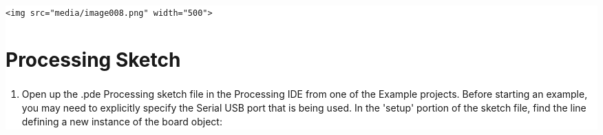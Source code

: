     <img src="media/image008.png" width="500"> 
     

Processing Sketch
=================

1.  Open up the .pde Processing sketch file in the Processing IDE from
    one of the Example projects. Before starting an example, you may
    need to explicitly specify the Serial USB port that is being used.
    In the 'setup' portion of the sketch file, find the line defining a
    new instance of the board object:
